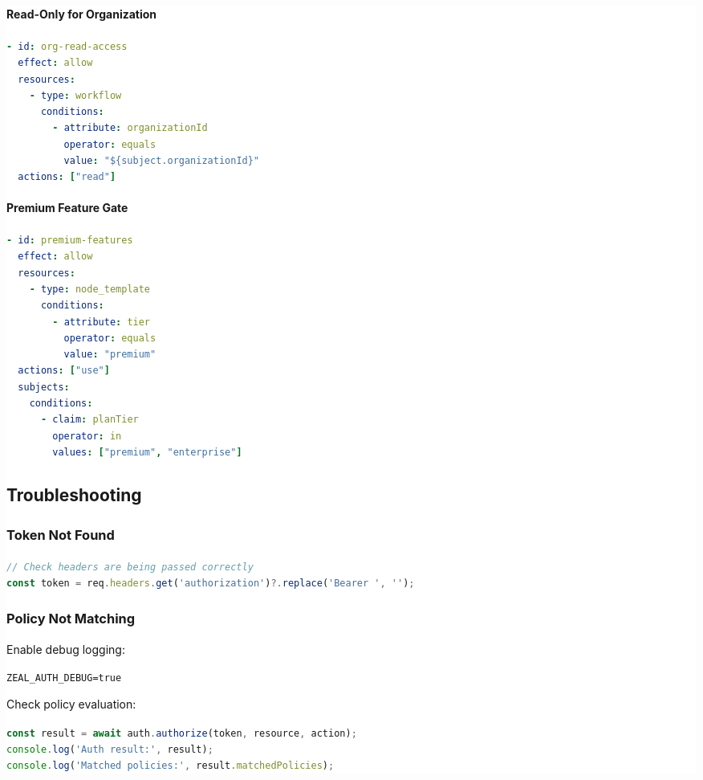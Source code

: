 #### Read-Only for Organization
```yaml
- id: org-read-access
  effect: allow
  resources:
    - type: workflow
      conditions:
        - attribute: organizationId
          operator: equals
          value: "${subject.organizationId}"
  actions: ["read"]
```

#### Premium Feature Gate
```yaml
- id: premium-features
  effect: allow
  resources:
    - type: node_template
      conditions:
        - attribute: tier
          operator: equals
          value: "premium"
  actions: ["use"]
  subjects:
    conditions:
      - claim: planTier
        operator: in
        values: ["premium", "enterprise"]
```

## Troubleshooting

### Token Not Found

```typescript
// Check headers are being passed correctly
const token = req.headers.get('authorization')?.replace('Bearer ', '');
```

### Policy Not Matching

Enable debug logging:

```env
ZEAL_AUTH_DEBUG=true
```

Check policy evaluation:

```typescript
const result = await auth.authorize(token, resource, action);
console.log('Auth result:', result);
console.log('Matched policies:', result.matchedPolicies);
```
